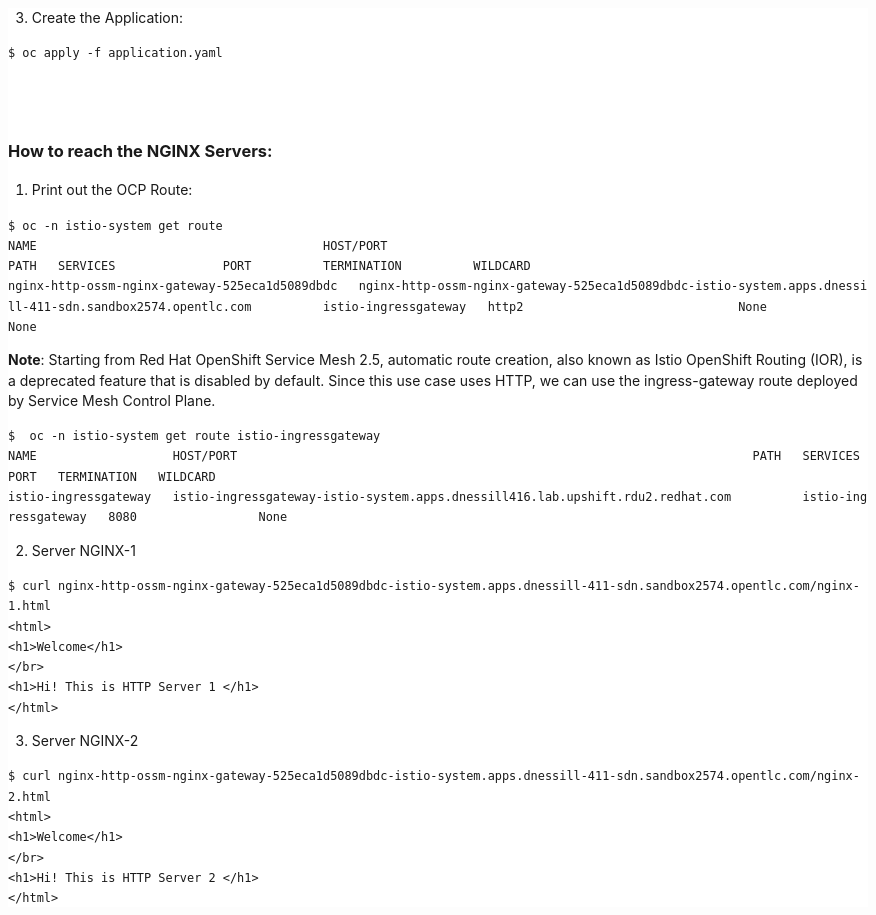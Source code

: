 3. Create the Application:
~~~
$ oc apply -f application.yaml
~~~
<br/>
<br/>


### How to reach the NGINX Servers:
1. Print out the OCP Route:
~~~
$ oc -n istio-system get route
NAME                                        HOST/PORT                                                                                              PATH   SERVICES               PORT          TERMINATION          WILDCARD
nginx-http-ossm-nginx-gateway-525eca1d5089dbdc   nginx-http-ossm-nginx-gateway-525eca1d5089dbdc-istio-system.apps.dnessill-411-sdn.sandbox2574.opentlc.com          istio-ingressgateway   http2                              None                              None
~~~
   **Note**: 
   Starting from Red Hat OpenShift Service Mesh 2.5, automatic route creation, also known as Istio OpenShift Routing (IOR), is a deprecated feature that is disabled by default.
   Since this use case uses HTTP, we can use the ingress-gateway route deployed by Service Mesh Control Plane.
   ~~~
   $  oc -n istio-system get route istio-ingressgateway
   NAME                   HOST/PORT                                                                        PATH   SERVICES               PORT   TERMINATION   WILDCARD
   istio-ingressgateway   istio-ingressgateway-istio-system.apps.dnessill416.lab.upshift.rdu2.redhat.com          istio-ingressgateway   8080                 None
   ~~~

2. Server NGINX-1
~~~
$ curl nginx-http-ossm-nginx-gateway-525eca1d5089dbdc-istio-system.apps.dnessill-411-sdn.sandbox2574.opentlc.com/nginx-1.html
<html>
<h1>Welcome</h1>
</br>
<h1>Hi! This is HTTP Server 1 </h1>
</html>
~~~

3. Server NGINX-2
~~~
$ curl nginx-http-ossm-nginx-gateway-525eca1d5089dbdc-istio-system.apps.dnessill-411-sdn.sandbox2574.opentlc.com/nginx-2.html
<html>
<h1>Welcome</h1>
</br>
<h1>Hi! This is HTTP Server 2 </h1>
</html>
~~~
